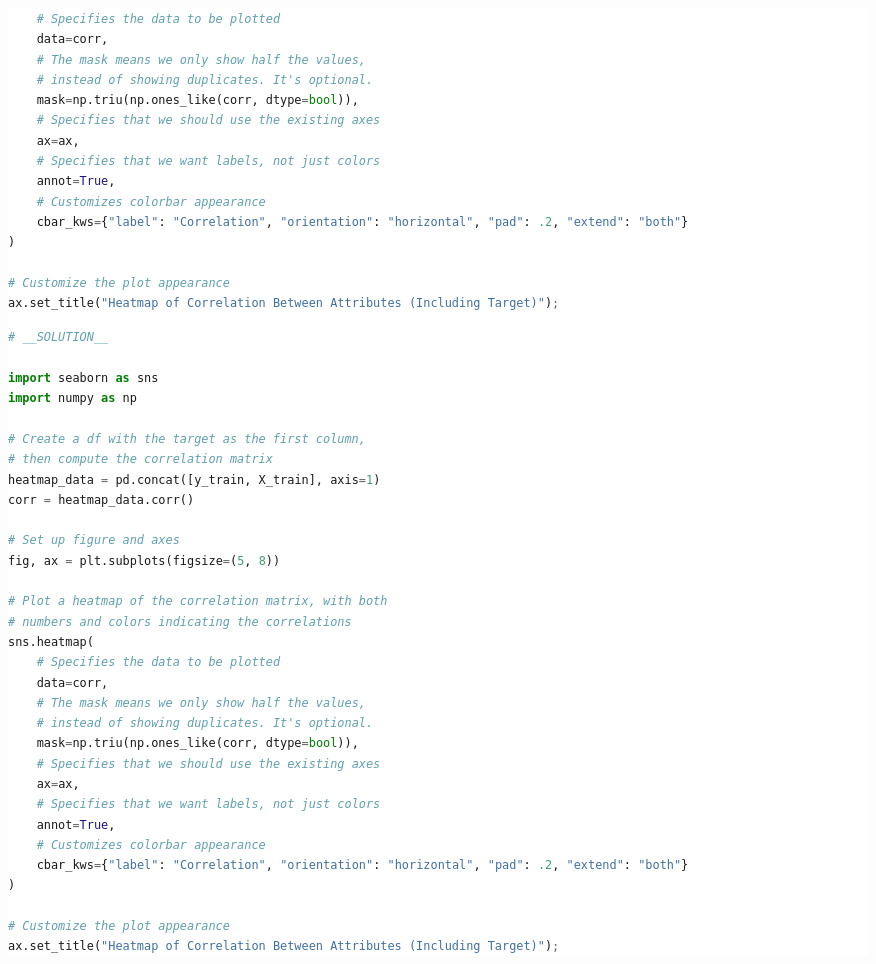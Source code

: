 ```python
    # Specifies the data to be plotted
    data=corr,
    # The mask means we only show half the values,
    # instead of showing duplicates. It's optional.
    mask=np.triu(np.ones_like(corr, dtype=bool)),
    # Specifies that we should use the existing axes
    ax=ax,
    # Specifies that we want labels, not just colors
    annot=True,
    # Customizes colorbar appearance
    cbar_kws={"label": "Correlation", "orientation": "horizontal", "pad": .2, "extend": "both"}
)

# Customize the plot appearance
ax.set_title("Heatmap of Correlation Between Attributes (Including Target)");
```


```python
# __SOLUTION__

import seaborn as sns
import numpy as np

# Create a df with the target as the first column,
# then compute the correlation matrix
heatmap_data = pd.concat([y_train, X_train], axis=1)
corr = heatmap_data.corr()

# Set up figure and axes
fig, ax = plt.subplots(figsize=(5, 8))

# Plot a heatmap of the correlation matrix, with both
# numbers and colors indicating the correlations
sns.heatmap(
    # Specifies the data to be plotted
    data=corr,
    # The mask means we only show half the values,
    # instead of showing duplicates. It's optional.
    mask=np.triu(np.ones_like(corr, dtype=bool)),
    # Specifies that we should use the existing axes
    ax=ax,
    # Specifies that we want labels, not just colors
    annot=True,
    # Customizes colorbar appearance
    cbar_kws={"label": "Correlation", "orientation": "horizontal", "pad": .2, "extend": "both"}
)

# Customize the plot appearance
ax.set_title("Heatmap of Correlation Between Attributes (Including Target)");
```
